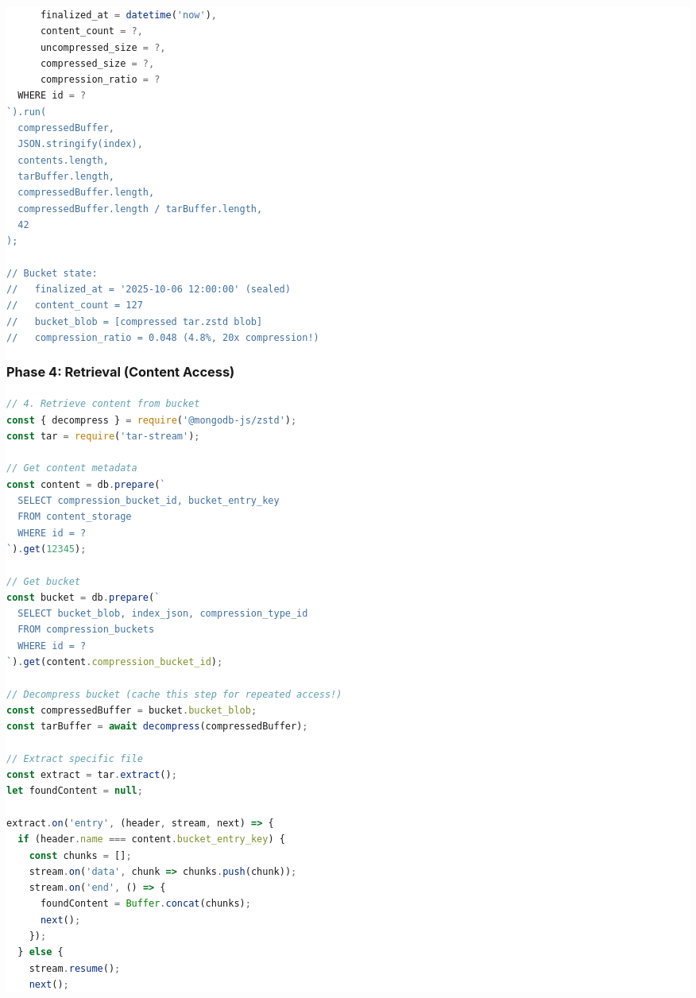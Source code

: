 ```javascript
      finalized_at = datetime('now'),
      content_count = ?,
      uncompressed_size = ?,
      compressed_size = ?,
      compression_ratio = ?
  WHERE id = ?
`).run(
  compressedBuffer,
  JSON.stringify(index),
  contents.length,
  tarBuffer.length,
  compressedBuffer.length,
  compressedBuffer.length / tarBuffer.length,
  42
);

// Bucket state:
//   finalized_at = '2025-10-06 12:00:00' (sealed)
//   content_count = 127
//   bucket_blob = [compressed tar.zstd blob]
//   compression_ratio = 0.048 (4.8%, 20x compression!)
```

### Phase 4: Retrieval (Content Access)

```javascript
// 4. Retrieve content from bucket
const { decompress } = require('@mongodb-js/zstd');
const tar = require('tar-stream');

// Get content metadata
const content = db.prepare(`
  SELECT compression_bucket_id, bucket_entry_key
  FROM content_storage
  WHERE id = ?
`).get(12345);

// Get bucket
const bucket = db.prepare(`
  SELECT bucket_blob, index_json, compression_type_id
  FROM compression_buckets
  WHERE id = ?
`).get(content.compression_bucket_id);

// Decompress bucket (cache this step for repeated access!)
const compressedBuffer = bucket.bucket_blob;
const tarBuffer = await decompress(compressedBuffer);

// Extract specific file
const extract = tar.extract();
let foundContent = null;

extract.on('entry', (header, stream, next) => {
  if (header.name === content.bucket_entry_key) {
    const chunks = [];
    stream.on('data', chunk => chunks.push(chunk));
    stream.on('end', () => {
      foundContent = Buffer.concat(chunks);
      next();
    });
  } else {
    stream.resume();
    next();
```